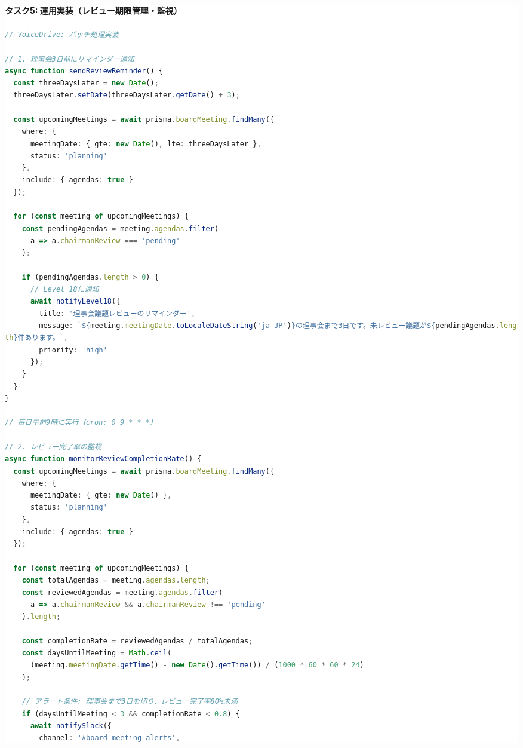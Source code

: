 
#### タスク5: 運用実装（レビュー期限管理・監視）

```typescript
// VoiceDrive: バッチ処理実装

// 1. 理事会3日前にリマインダー通知
async function sendReviewReminder() {
  const threeDaysLater = new Date();
  threeDaysLater.setDate(threeDaysLater.getDate() + 3);

  const upcomingMeetings = await prisma.boardMeeting.findMany({
    where: {
      meetingDate: { gte: new Date(), lte: threeDaysLater },
      status: 'planning'
    },
    include: { agendas: true }
  });

  for (const meeting of upcomingMeetings) {
    const pendingAgendas = meeting.agendas.filter(
      a => a.chairmanReview === 'pending'
    );

    if (pendingAgendas.length > 0) {
      // Level 18に通知
      await notifyLevel18({
        title: '理事会議題レビューのリマインダー',
        message: `${meeting.meetingDate.toLocaleDateString('ja-JP')}の理事会まで3日です。未レビュー議題が${pendingAgendas.length}件あります。`,
        priority: 'high'
      });
    }
  }
}

// 毎日午前9時に実行（cron: 0 9 * * *）

// 2. レビュー完了率の監視
async function monitorReviewCompletionRate() {
  const upcomingMeetings = await prisma.boardMeeting.findMany({
    where: {
      meetingDate: { gte: new Date() },
      status: 'planning'
    },
    include: { agendas: true }
  });

  for (const meeting of upcomingMeetings) {
    const totalAgendas = meeting.agendas.length;
    const reviewedAgendas = meeting.agendas.filter(
      a => a.chairmanReview && a.chairmanReview !== 'pending'
    ).length;

    const completionRate = reviewedAgendas / totalAgendas;
    const daysUntilMeeting = Math.ceil(
      (meeting.meetingDate.getTime() - new Date().getTime()) / (1000 * 60 * 60 * 24)
    );

    // アラート条件: 理事会まで3日を切り、レビュー完了率80%未満
    if (daysUntilMeeting < 3 && completionRate < 0.8) {
      await notifySlack({
        channel: '#board-meeting-alerts',
```